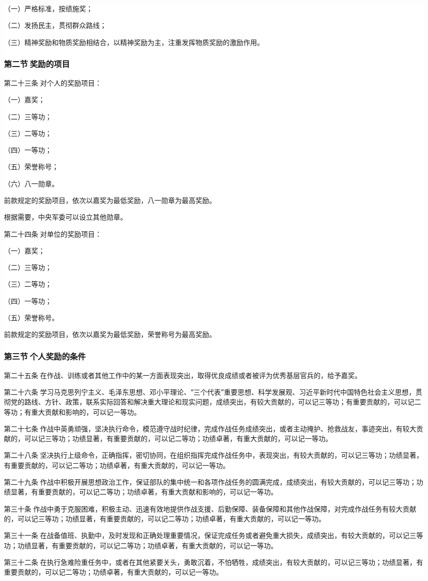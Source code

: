（一）严格标准，按绩施奖；

（二）发扬民主，贯彻群众路线；

（三）精神奖励和物质奖励相结合，以精神奖励为主，注重发挥物质奖励的激励作用。

### 第二节 奖励的项目

第二十三条 对个人的奖励项目：

（一）嘉奖；

（二）三等功；

（三）二等功；

（四）一等功；

（五）荣誉称号；

（六）八一勋章。

前款规定的奖励项目，依次以嘉奖为最低奖励，八一勋章为最高奖励。

根据需要，中央军委可以设立其他勋章。

第二十四条 对单位的奖励项目：

（一）嘉奖；

（二）三等功；

（三）二等功；

（四）一等功；

（五）荣誉称号。

前款规定的奖励项目，依次以嘉奖为最低奖励，荣誉称号为最高奖励。

### 第三节 个人奖励的条件

第二十五条 在作战、训练或者其他工作中的某一方面表现突出，取得优良成绩或者被评为优秀基层官兵的，给予嘉奖。

第二十六条 学习马克思列宁主义、毛泽东思想、邓小平理论、“三个代表”重要思想、科学发展观、习近平新时代中国特色社会主义思想，贯彻党的路线、方针、政策，联系实际回答和解决重大理论和现实问题，成绩突出，有较大贡献的，可以记三等功；有重要贡献的，可以记二等功；有重大贡献和影响的，可以记一等功。

第二十七条 作战中英勇顽强，坚决执行命令，模范遵守战时纪律，完成作战任务成绩突出，或者主动掩护、抢救战友，事迹突出，有较大贡献的，可以记三等功；功绩显著，有重要贡献的，可以记二等功；功绩卓著，有重大贡献的，可以记一等功。

第二十八条 坚决执行上级命令，正确指挥，密切协同，在组织指挥完成作战任务中，表现突出，有较大贡献的，可以记三等功；功绩显著，有重要贡献的，可以记二等功；功绩卓著，有重大贡献的，可以记一等功。

第二十九条 作战中积极开展思想政治工作，保证部队的集中统一和各项作战任务的圆满完成，成绩突出，有较大贡献的，可以记三等功；功绩显著，有重要贡献的，可以记二等功；功绩卓著，有重大贡献和影响的，可以记一等功。

第三十条 作战中勇于克服困难，积极主动、迅速有效地提供作战支援、后勤保障、装备保障和其他作战保障，对完成作战任务有较大贡献的，可以记三等功；功绩显著，有重要贡献的，可以记二等功；功绩卓著，有重大贡献的，可以记一等功。

第三十一条 在战备值班、执勤中，及时发现和正确处理重要情况，保证完成任务或者避免重大损失，成绩突出，有较大贡献的，可以记三等功；功绩显著，有重要贡献的，可以记二等功；功绩卓著，有重大贡献的，可以记一等功。

第三十二条 在执行急难险重任务中，或者在其他紧要关头，勇敢沉着，不怕牺牲，成绩突出，有较大贡献的，可以记三等功；功绩显著，有重要贡献的，可以记二等功；功绩卓著，有重大贡献的，可以记一等功。
